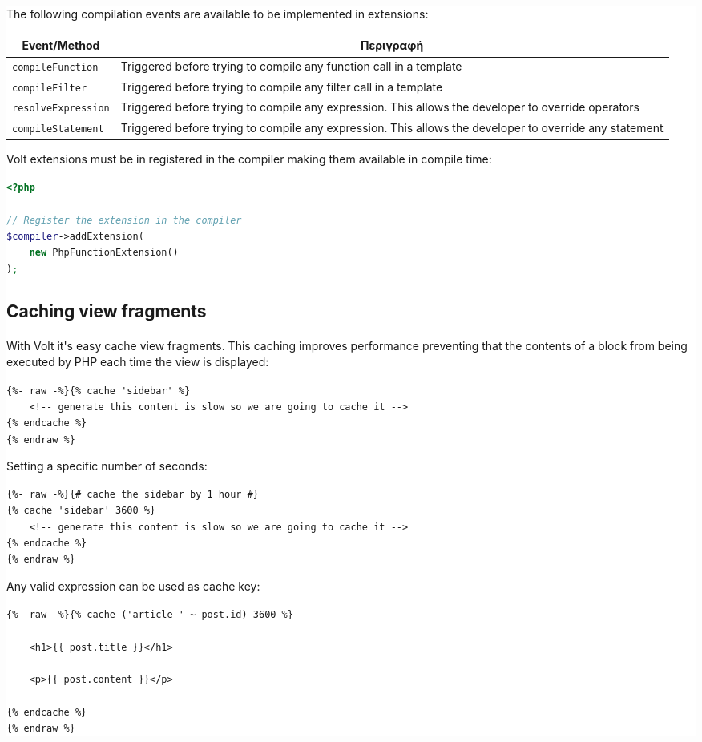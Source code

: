 The following compilation events are available to be implemented in extensions:

| Event/Method        | Περιγραφή                                                                                              |
| ------------------- | ------------------------------------------------------------------------------------------------------ |
| `compileFunction`   | Triggered before trying to compile any function call in a template                                     |
| `compileFilter`     | Triggered before trying to compile any filter call in a template                                       |
| `resolveExpression` | Triggered before trying to compile any expression. This allows the developer to override operators     |
| `compileStatement`  | Triggered before trying to compile any expression. This allows the developer to override any statement |

Volt extensions must be in registered in the compiler making them available in compile time:

```php
<?php

// Register the extension in the compiler
$compiler->addExtension(
    new PhpFunctionExtension()
);
```

## Caching view fragments

With Volt it's easy cache view fragments. This caching improves performance preventing that the contents of a block from being executed by PHP each time the view is displayed:

```twig
{%- raw -%}{% cache 'sidebar' %}
    <!-- generate this content is slow so we are going to cache it -->
{% endcache %}
{% endraw %}
```

Setting a specific number of seconds:

```twig
{%- raw -%}{# cache the sidebar by 1 hour #}
{% cache 'sidebar' 3600 %}
    <!-- generate this content is slow so we are going to cache it -->
{% endcache %}
{% endraw %}
```

Any valid expression can be used as cache key:

```twig
{%- raw -%}{% cache ('article-' ~ post.id) 3600 %}

    <h1>{{ post.title }}</h1>

    <p>{{ post.content }}</p>

{% endcache %}
{% endraw %}
```
